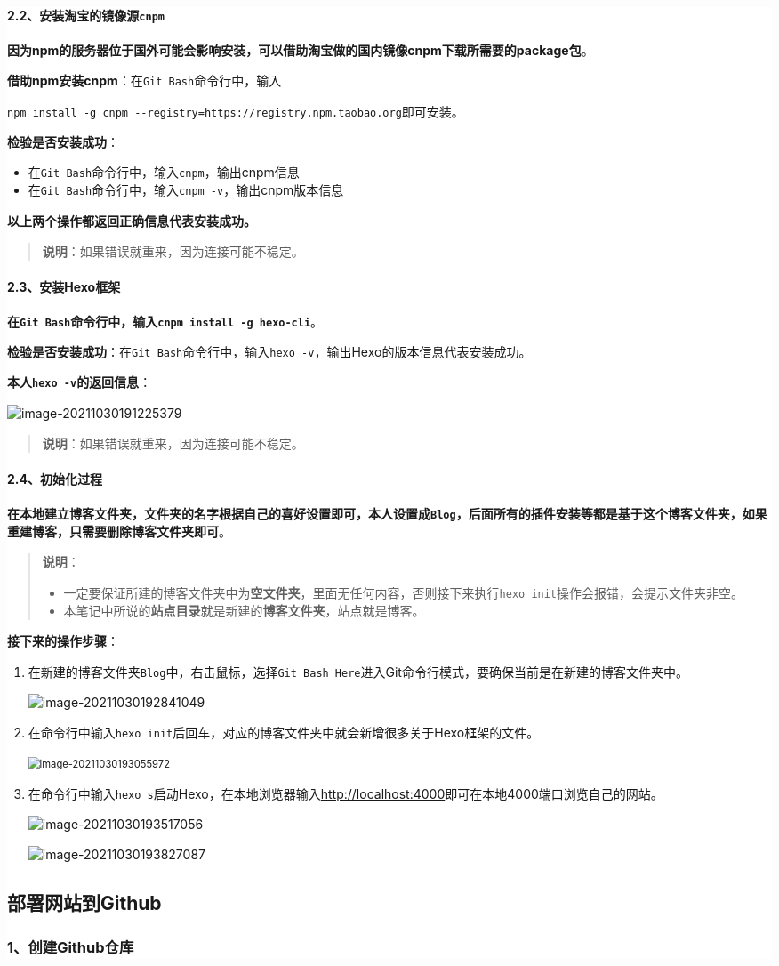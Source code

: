 #### 2.2、安装淘宝的镜像源`cnpm`

**因为npm的服务器位于国外可能会影响安装，可以借助淘宝做的国内镜像cnpm下载所需要的package包**。

**借助npm安装cnpm**：在`Git Bash`命令行中，输入

 `npm install -g cnpm --registry=https://registry.npm.taobao.org`即可安装。

**检验是否安装成功**：

-   在`Git Bash`命令行中，输入`cnpm`，输出cnpm信息
-   在`Git Bash`命令行中，输入`cnpm -v`，输出cnpm版本信息

**以上两个操作都返回正确信息代表安装成功。**

>   **说明**：如果错误就重来，因为连接可能不稳定。

#### 2.3、安装Hexo框架

**在`Git Bash`命令行中，输入`cnpm install -g hexo-cli`**。

**检验是否安装成功**：在`Git Bash`命令行中，输入`hexo -v`，输出Hexo的版本信息代表安装成功。

**本人`hexo -v`的返回信息**：

![image-20211030191225379](https://dongqing1903.oss-cn-shanghai.aliyuncs.com/img/image-20211030191225379.png)

>   **说明**：如果错误就重来，因为连接可能不稳定。

#### 2.4、初始化过程

**在本地建立博客文件夹，文件夹的名字根据自己的喜好设置即可，本人设置成`Blog`，后面所有的插件安装等都是基于这个博客文件夹，如果重建博客，只需要删除博客文件夹即可**。

>   **说明**：
>
>   -   一定要保证所建的博客文件夹中为**空文件夹**，里面无任何内容，否则接下来执行`hexo init`操作会报错，会提示文件夹非空。
>   -   本笔记中所说的**站点目录**就是新建的**博客文件夹**，站点就是博客。

**接下来的操作步骤**：

1.  在新建的博客文件夹`Blog`中，右击鼠标，选择`Git Bash Here`进入Git命令行模式，要确保当前是在新建的博客文件夹中。

    ![image-20211030192841049](https://dongqing1903.oss-cn-shanghai.aliyuncs.com/img/image-20211030192841049.png)

2.  在命令行中输入`hexo init`后回车，对应的博客文件夹中就会新增很多关于Hexo框架的文件。

    <img src="https://dongqing1903.oss-cn-shanghai.aliyuncs.com/img/image-20211030193055972.png" alt="image-20211030193055972" style="zoom:80%;" />

3.  在命令行中输入`hexo s`启动Hexo，在本地浏览器输入<http://localhost:4000>即可在本地4000端口浏览自己的网站。

    ![image-20211030193517056](https://dongqing1903.oss-cn-shanghai.aliyuncs.com/img/image-20211030193517056.png)

    ![image-20211030193827087](https://dongqing1903.oss-cn-shanghai.aliyuncs.com/img/image-20211030193827087.png)

## 部署网站到Github

### 1、创建Github仓库
